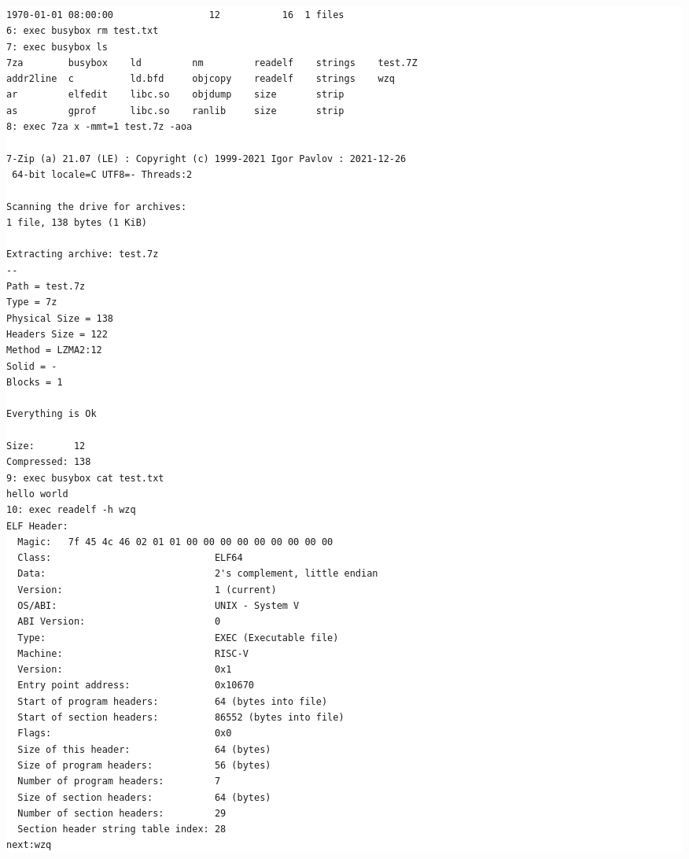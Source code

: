 ```shell
1970-01-01 08:00:00                 12           16  1 files
6: exec busybox rm test.txt
7: exec busybox ls
7za        busybox    ld         nm         readelf    strings    test.7Z
addr2line  c          ld.bfd     objcopy    readelf    strings    wzq
ar         elfedit    libc.so    objdump    size       strip
as         gprof      libc.so    ranlib     size       strip
8: exec 7za x -mmt=1 test.7z -aoa

7-Zip (a) 21.07 (LE) : Copyright (c) 1999-2021 Igor Pavlov : 2021-12-26
 64-bit locale=C UTF8=- Threads:2

Scanning the drive for archives:
1 file, 138 bytes (1 KiB)

Extracting archive: test.7z
--
Path = test.7z
Type = 7z
Physical Size = 138
Headers Size = 122
Method = LZMA2:12
Solid = -
Blocks = 1

Everything is Ok

Size:       12
Compressed: 138
9: exec busybox cat test.txt
hello world
10: exec readelf -h wzq
ELF Header:
  Magic:   7f 45 4c 46 02 01 01 00 00 00 00 00 00 00 00 00 
  Class:                             ELF64
  Data:                              2's complement, little endian
  Version:                           1 (current)
  OS/ABI:                            UNIX - System V
  ABI Version:                       0
  Type:                              EXEC (Executable file)
  Machine:                           RISC-V
  Version:                           0x1
  Entry point address:               0x10670
  Start of program headers:          64 (bytes into file)
  Start of section headers:          86552 (bytes into file)
  Flags:                             0x0
  Size of this header:               64 (bytes)
  Size of program headers:           56 (bytes)
  Number of program headers:         7
  Size of section headers:           64 (bytes)
  Number of section headers:         29
  Section header string table index: 28
next:wzq
```

